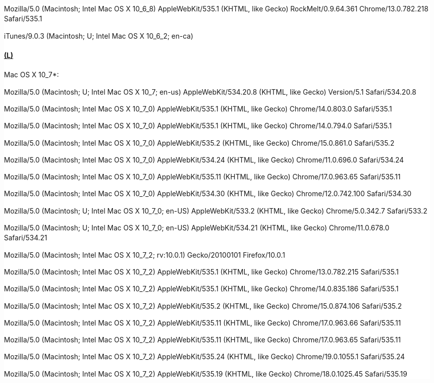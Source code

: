 Mozilla/5.0 (Macintosh; Intel Mac OS X 10_6_8) AppleWebKit/535.1 (KHTML, like Gecko) RockMelt/0.9.64.361 Chrome/13.0.782.218 Safari/535.1

iTunes/9.0.3 (Macintosh; U; Intel Mac OS X 10_6_2; en-ca)

#### [(L)](https://www.jianshu.com/p/e319e6caf240#pmac-os-x-10_7-br)

Mac OS X 10_7*:

Mozilla/5.0 (Macintosh; U; Intel Mac OS X 10_7; en-us) AppleWebKit/534.20.8 (KHTML, like Gecko) Version/5.1 Safari/534.20.8

Mozilla/5.0 (Macintosh; Intel Mac OS X 10_7_0) AppleWebKit/535.1 (KHTML, like Gecko) Chrome/14.0.803.0 Safari/535.1

Mozilla/5.0 (Macintosh; Intel Mac OS X 10_7_0) AppleWebKit/535.1 (KHTML, like Gecko) Chrome/14.0.794.0 Safari/535.1

Mozilla/5.0 (Macintosh; Intel Mac OS X 10_7_0) AppleWebKit/535.2 (KHTML, like Gecko) Chrome/15.0.861.0 Safari/535.2

Mozilla/5.0 (Macintosh; Intel Mac OS X 10_7_0) AppleWebKit/534.24 (KHTML, like Gecko) Chrome/11.0.696.0 Safari/534.24

Mozilla/5.0 (Macintosh; Intel Mac OS X 10_7_0) AppleWebKit/535.11 (KHTML, like Gecko) Chrome/17.0.963.65 Safari/535.11

Mozilla/5.0 (Macintosh; Intel Mac OS X 10_7_0) AppleWebKit/534.30 (KHTML, like Gecko) Chrome/12.0.742.100 Safari/534.30

Mozilla/5.0 (Macintosh; U; Intel Mac OS X 10_7_0; en-US) AppleWebKit/533.2 (KHTML, like Gecko) Chrome/5.0.342.7 Safari/533.2

Mozilla/5.0 (Macintosh; U; Intel Mac OS X 10_7_0; en-US) AppleWebKit/534.21 (KHTML, like Gecko) Chrome/11.0.678.0 Safari/534.21

Mozilla/5.0 (Macintosh; Intel Mac OS X 10_7_2; rv:10.0.1) Gecko/20100101 Firefox/10.0.1

Mozilla/5.0 (Macintosh; Intel Mac OS X 10_7_2) AppleWebKit/535.1 (KHTML, like Gecko) Chrome/13.0.782.215 Safari/535.1

Mozilla/5.0 (Macintosh; Intel Mac OS X 10_7_2) AppleWebKit/535.1 (KHTML, like Gecko) Chrome/14.0.835.186 Safari/535.1

Mozilla/5.0 (Macintosh; Intel Mac OS X 10_7_2) AppleWebKit/535.2 (KHTML, like Gecko) Chrome/15.0.874.106 Safari/535.2

Mozilla/5.0 (Macintosh; Intel Mac OS X 10_7_2) AppleWebKit/535.11 (KHTML, like Gecko) Chrome/17.0.963.66 Safari/535.11

Mozilla/5.0 (Macintosh; Intel Mac OS X 10_7_2) AppleWebKit/535.11 (KHTML, like Gecko) Chrome/17.0.963.65 Safari/535.11

Mozilla/5.0 (Macintosh; Intel Mac OS X 10_7_2) AppleWebKit/535.24 (KHTML, like Gecko) Chrome/19.0.1055.1 Safari/535.24

Mozilla/5.0 (Macintosh; Intel Mac OS X 10_7_2) AppleWebKit/535.19 (KHTML, like Gecko) Chrome/18.0.1025.45 Safari/535.19
